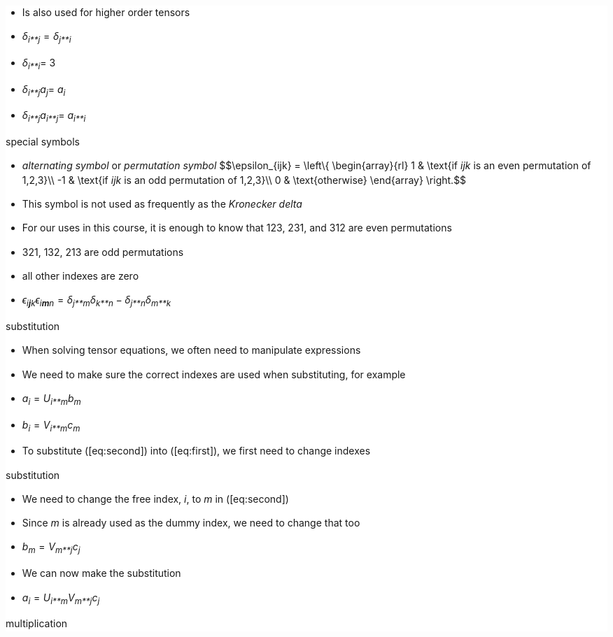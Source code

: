 -   Is also used for higher order tensors

-   *δ*<sub>*i**j*</sub> = *δ*<sub>*j**i*</sub>

-   *δ*<sub>*i**i*</sub>= 3

-   *δ*<sub>*i**j*</sub>*a*<sub>*j*</sub>= *a*<sub>*i*</sub>

-   *δ*<sub>*i**j*</sub>*a*<sub>*i**j*</sub>= *a*<sub>*i**i*</sub>

<span>special symbols</span>

-   *alternating symbol* or *permutation symbol*
    $$\\epsilon\_{ijk} = \\left\\{
            \\begin{array}{rl}
            1 & \\text{if $ijk$ is an even permutation of 1,2,3}\\\\
            -1 & \\text{if $ijk$ is an odd permutation of 1,2,3}\\\\
            0 & \\text{otherwise}
            \\end{array}
            \\right.$$

-   This symbol is not used as frequently as the *Kronecker delta*

-   For our uses in this course, it is enough to know that 123, 231, and 312 are even permutations

-   321, 132, 213 are odd permutations

-   all other indexes are zero

-   *ϵ*<sub>*i**j**k*</sub>*ϵ*<sub>*i**m**n*</sub> = *δ*<sub>*j**m*</sub>*δ*<sub>*k**n*</sub> − *δ*<sub>*j**n*</sub>*δ*<sub>*m**k*</sub>

<span>substitution</span>

-   When solving tensor equations, we often need to manipulate expressions

-   We need to make sure the correct indexes are used when substituting, for example

-   
    *a*<sub>*i*</sub> = *U*<sub>*i**m*</sub>*b*<sub>*m*</sub>

-   
    *b*<sub>*i*</sub> = *V*<sub>*i**m*</sub>*c*<sub>*m*</sub>

-   To substitute (\[eq:second\]) into (\[eq:first\]), we first need to change indexes

<span>substitution</span>

-   We need to change the free index, *i*, to *m* in (\[eq:second\])

-   Since *m* is already used as the dummy index, we need to change that too

-   
    *b*<sub>*m*</sub> = *V*<sub>*m**j*</sub>*c*<sub>*j*</sub>

-   We can now make the substitution

-   
    *a*<sub>*i*</sub> = *U*<sub>*i**m*</sub>*V*<sub>*m**j*</sub>*c*<sub>*j*</sub>

<span>multiplication</span>
